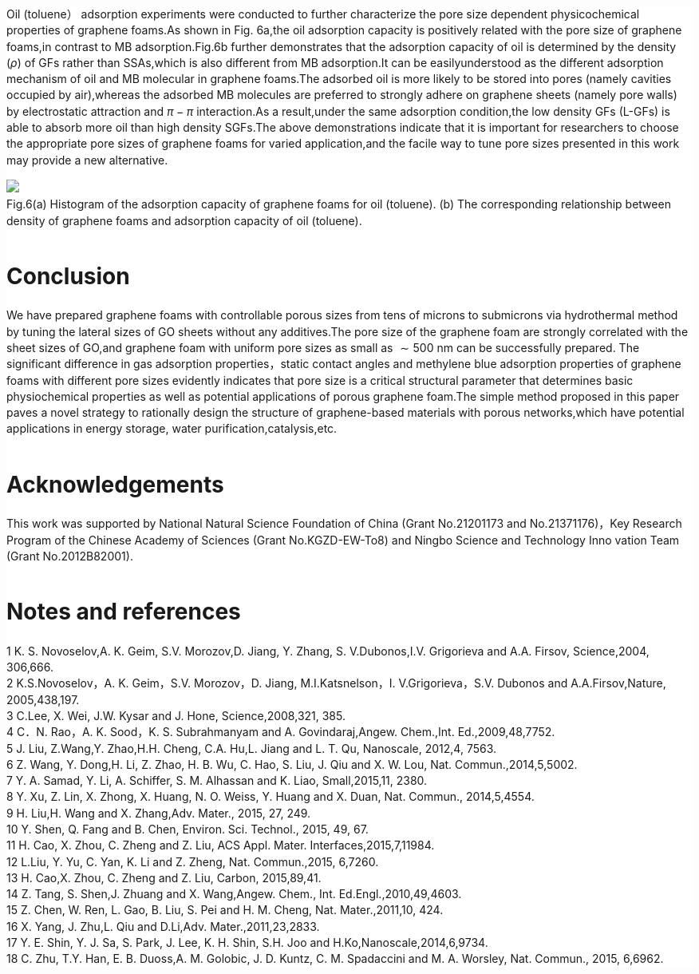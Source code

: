 Oil (toluene） adsorption experiments were conducted to further characterize the pore size dependent physicochemical properties of graphene foams.As shown in Fig. 6a,the oil adsorption capacity is positively related with the pore size of graphene foams,in contrast to MB adsorption.Fig.6b further demonstrates that the adsorption capacity of oil is determined by the density $( \rho )$ of GFs rather than SSAs,which is also different from MB adsorption.It can be easilyunderstood as the different adsorption mechanism of oil and MB molecular in graphene foams.The adsorbed oil is more likely to be stored into pores (namely cavities occupied by air),whereas the adsorbed MB molecules are preferred to strongly adhere on graphene sheets (namely pore walls) by electrostatic attraction and $\pi - \pi$ interaction.As a result,under the same adsorption condition,the low density GFs (L-GFs) is able to absorb more oil than high density SGFs.The above demonstrations indicate that it is important for researchers to choose the appropriate pore sizes of graphene foams for varied application,and the facile way to tune pore sizes presented in this work may provide a new alternative.

![](images/eb9bd2857d8cdb177bf6bf9a74695f385fc9a8e5ead57a6afb0ba846930d745a.jpg)  
Fig.6(a) Histogram of the adsorption capacity of graphene foams for oil (toluene). (b) The corresponding relationship between density of graphene foams and adsorption capacity of oil (toluene).

# Conclusion

We have prepared graphene foams with controllable porous sizes from tens of microns to submicrons via hydrothermal method by tuning the lateral sizes of GO sheets without any additives.The pore size of the graphene foam are strongly correlated with the sheet sizes of GO,and graphene foam with uniform pore sizes as small as ${ \sim } 5 0 0 ~ \mathrm { n m }$ can be successfully prepared. The significant difference in gas adsorption properties，static contact angles and methylene blue adsorption properties of graphene foams with different pore sizes evidently indicates that pore size is a critical structural parameter that determines basic physiochemical properties as well as potential applications of porous graphene foam.The simple method proposed in this paper paves a novel strategy to rationally design the structure of graphene-based materials with porous networks,which have potential applications in energy storage, water purification,catalysis,etc.

# Acknowledgements

This work was supported by National Natural Science Foundation of China (Grant No.21201173 and No.21371176)，Key Research Program of the Chinese Academy of Sciences (Grant No.KGZD-EW-To8) and Ningbo Science and Technology Inno vation Team (Grant No.2012B82001).

# Notes and references

1 K. S. Novoselov,A. K. Geim, S.V. Morozov,D. Jiang, Y. Zhang, S. V.Dubonos,I.V. Grigorieva and A.A. Firsov, Science,2004, 306,666.   
2 K.S.Novoselov，A. K. Geim，S.V. Morozov，D. Jiang, M.I.Katsnelson，I. V.Grigorieva，S.V. Dubonos and A.A.Firsov,Nature, 2005,438,197.   
3 C.Lee, X. Wei, J.W. Kysar and J. Hone, Science,2008,321, 385.   
4 C．N. Rao，A. K. Sood，K. S. Subrahmanyam and A. Govindaraj,Angew. Chem.,Int. Ed.,2009,48,7752.   
5 J. Liu, Z.Wang,Y. Zhao,H.H. Cheng, C.A. Hu,L. Jiang and L. T. Qu, Nanoscale, 2012,4, 7563.   
6 Z. Wang, Y. Dong,H. Li, Z. Zhao, H. B. Wu, C. Hao, S. Liu, J. Qiu and X. W. Lou, Nat. Commun.,2014,5,5002.   
7 Y. A. Samad, Y. Li, A. Schiffer, S. M. Alhassan and K. Liao, Small,2015,11, 2380.   
8 Y. Xu, Z. Lin, X. Zhong, X. Huang, N. O. Weiss, Y. Huang and X. Duan, Nat. Commun., 2014,5,4554.   
9 H. Liu,H. Wang and X. Zhang,Adv. Mater., 2015, 27, 249.   
10 Y. Shen, Q. Fang and B. Chen, Environ. Sci. Technol., 2015, 49, 67.   
11 H. Cao, X. Zhou, C. Zheng and Z. Liu, ACS Appl. Mater. Interfaces,2015,7,11984.   
12 L.Liu, Y. Yu, C. Yan, K. Li and Z. Zheng, Nat. Commun.,2015, 6,7260.   
13 H. Cao,X. Zhou, C. Zheng and Z. Liu, Carbon, 2015,89,41.   
14 Z. Tang, S. Shen,J. Zhuang and X. Wang,Angew. Chem., Int. Ed.Engl.,2010,49,4603.   
15 Z. Chen, W. Ren, L. Gao, B. Liu, S. Pei and H. M. Cheng, Nat. Mater.,2011,10, 424.   
16 X. Yang, J. Zhu,L. Qiu and D.Li,Adv. Mater.,2011,23,2833.   
17 Y. E. Shin, Y. J. Sa, S. Park, J. Lee, K. H. Shin, S.H. Joo and H.Ko,Nanoscale,2014,6,9734.   
18 C. Zhu, T.Y. Han, E. B. Duoss,A. M. Golobic, J. D. Kuntz, C. M. Spadaccini and M. A. Worsley, Nat. Commun., 2015, 6,6962.   